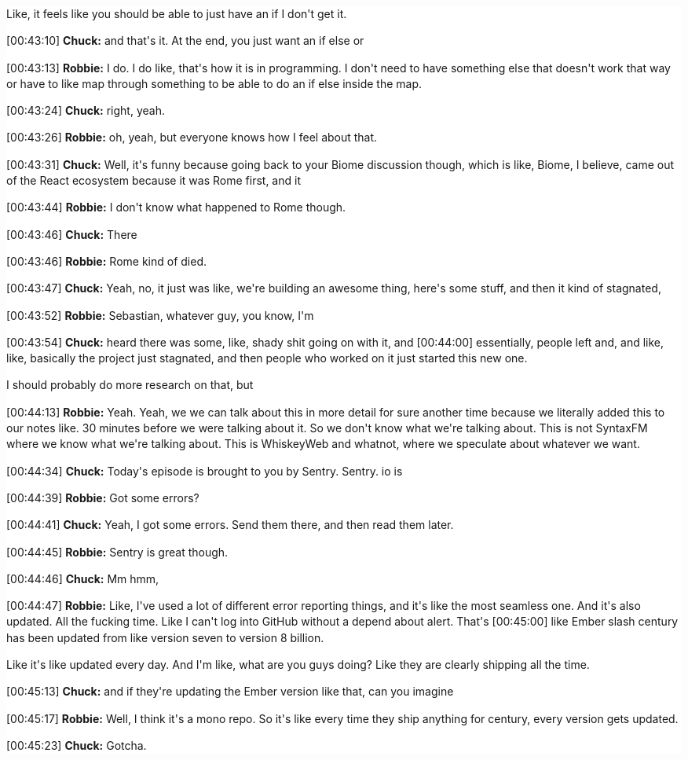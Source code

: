 Like, it feels like you should be able to just have an if I don't get it.

[00:43:10] **Chuck:** and that's it. At the end, you just want an if else or

[00:43:13] **Robbie:** I do. I do like, that's how it is in programming. I don't need to have something else that doesn't work that way or have to like map through something to be able to do an if else inside the map.

[00:43:24] **Chuck:** right, yeah.

[00:43:26] **Robbie:** oh, yeah, but everyone knows how I feel about that.

[00:43:31] **Chuck:** Well, it's funny because going back to your Biome discussion though, which is like, Biome, I believe, came out of the React ecosystem because it was Rome first, and it

[00:43:44] **Robbie:** I don't know what happened to Rome though.

[00:43:46] **Chuck:** There

[00:43:46] **Robbie:** Rome kind of died.

[00:43:47] **Chuck:** Yeah, no, it just was like, we're building an awesome thing, here's some stuff, and then it kind of stagnated,

[00:43:52] **Robbie:** Sebastian, whatever guy, you know, I'm

[00:43:54] **Chuck:** heard there was some, like, shady shit going on with it, and [00:44:00] essentially, people left and, and like, like, basically the project just stagnated, and then people who worked on it just started this new one.

I should probably do more research on that, but

[00:44:13] **Robbie:** Yeah. Yeah, we we can talk about this in more detail for sure another time because we literally added this to our notes like. 30 minutes before we were talking about it. So we don't know what we're talking about. This is not SyntaxFM where we know what we're talking about. This is WhiskeyWeb and whatnot, where we speculate about whatever we want.

[00:44:34] **Chuck:** Today's episode is brought to you by Sentry. Sentry. io is

[00:44:39] **Robbie:** Got some errors?

[00:44:41] **Chuck:** Yeah, I got some errors. Send them there, and then read them later.

[00:44:45] **Robbie:** Sentry is great though.

[00:44:46] **Chuck:** Mm hmm,

[00:44:47] **Robbie:** Like, I've used a lot of different error reporting things, and it's like the most seamless one. And it's also updated. All the fucking time. Like I can't log into GitHub without a depend about alert. That's [00:45:00] like Ember slash century has been updated from like version seven to version 8 billion.

Like it's like updated every day. And I'm like, what are you guys doing? Like they are clearly shipping all the time.

[00:45:13] **Chuck:** and if they're updating the Ember version like that, can you imagine

[00:45:17] **Robbie:** Well, I think it's a mono repo. So it's like every time they ship anything for century, every version gets updated.

[00:45:23] **Chuck:** Gotcha.
